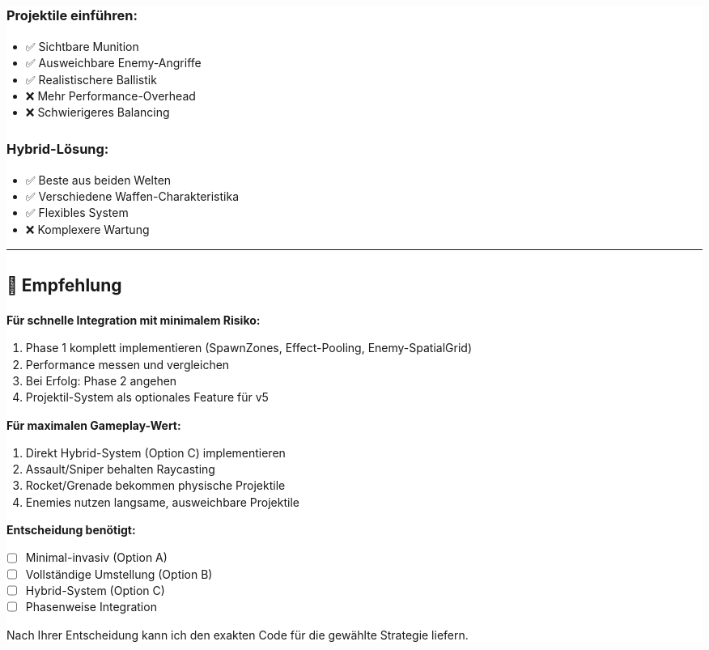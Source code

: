 ### Projektile einführen:
- ✅ Sichtbare Munition
- ✅ Ausweichbare Enemy-Angriffe
- ✅ Realistischere Ballistik
- ❌ Mehr Performance-Overhead
- ❌ Schwierigeres Balancing

### Hybrid-Lösung:
- ✅ Beste aus beiden Welten
- ✅ Verschiedene Waffen-Charakteristika
- ✅ Flexibles System
- ❌ Komplexere Wartung

---

## 🚦 Empfehlung

**Für schnelle Integration mit minimalem Risiko:**
1. Phase 1 komplett implementieren (SpawnZones, Effect-Pooling, Enemy-SpatialGrid)
2. Performance messen und vergleichen
3. Bei Erfolg: Phase 2 angehen
4. Projektil-System als optionales Feature für v5

**Für maximalen Gameplay-Wert:**
1. Direkt Hybrid-System (Option C) implementieren
2. Assault/Sniper behalten Raycasting
3. Rocket/Grenade bekommen physische Projektile
4. Enemies nutzen langsame, ausweichbare Projektile

**Entscheidung benötigt:**
- [ ] Minimal-invasiv (Option A)
- [ ] Vollständige Umstellung (Option B)
- [ ] Hybrid-System (Option C)
- [ ] Phasenweise Integration

Nach Ihrer Entscheidung kann ich den exakten Code für die gewählte Strategie liefern.
